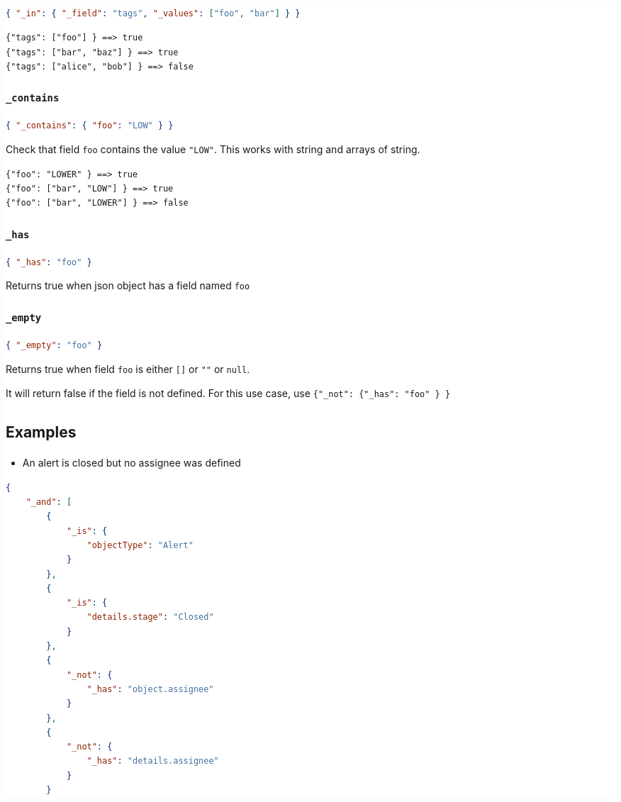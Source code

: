 ```json
{ "_in": { "_field": "tags", "_values": ["foo", "bar"] } }
```

```
{"tags": ["foo"] } ==> true
{"tags": ["bar", "baz"] } ==> true
{"tags": ["alice", "bob"] } ==> false
```

### `_contains`

```json
{ "_contains": { "foo": "LOW" } }
```

Check that field `foo` contains the value `"LOW"`. This works with string and arrays of string.

```
{"foo": "LOWER" } ==> true
{"foo": ["bar", "LOW"] } ==> true
{"foo": ["bar", "LOWER"] } ==> false
```

### `_has`

```json
{ "_has": "foo" }
```

Returns true when json object has a field named `foo`

### `_empty`

```json
{ "_empty": "foo" }
```

Returns true when field `foo` is either `[]` or `""` or `null`.

It will return false if the field is not defined. For this use case, use `{"_not": {"_has": "foo" } }`

## Examples

- An alert is closed but no assignee was defined

```json
{
    "_and": [
        {
            "_is": {
                "objectType": "Alert"
            }
        },
        {
            "_is": {
                "details.stage": "Closed"
            }
        },
        {
            "_not": {
                "_has": "object.assignee"
            }
        },
        {
            "_not": {
                "_has": "details.assignee"
            }
        }
```